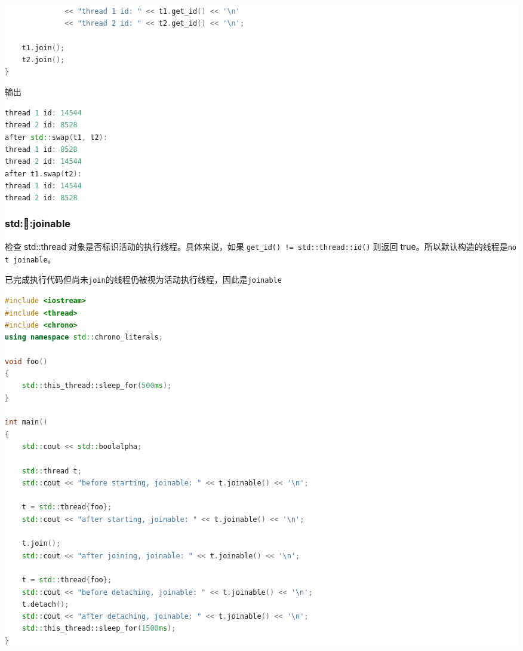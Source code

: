 ```c++
              << "thread 1 id: " << t1.get_id() << '\n'
              << "thread 2 id: " << t2.get_id() << '\n';
 
    t1.join();
    t2.join();
}
```

输出

```c++
thread 1 id: 14544
thread 2 id: 8528
after std::swap(t1, t2):
thread 1 id: 8528
thread 2 id: 14544
after t1.swap(t2):
thread 1 id: 14544
thread 2 id: 8528
```

### std::thread::joinable

检查 std::thread 对象是否标识活动的执行线程。具体来说，如果 `get_id() != std::thread::id()` 则返回 true。所以默认构造的线程是`not joinable`。

已完成执行代码但尚未`join`的线程仍被视为活动执行线程，因此是`joinable`

```c++
#include <iostream>
#include <thread>
#include <chrono>
using namespace std::chrono_literals;
 
void foo()
{
    std::this_thread::sleep_for(500ms);
}
 
int main()
{
    std::cout << std::boolalpha;
 
    std::thread t;
    std::cout << "before starting, joinable: " << t.joinable() << '\n';
 
    t = std::thread{foo};
    std::cout << "after starting, joinable: " << t.joinable() << '\n';
 
    t.join();
    std::cout << "after joining, joinable: " << t.joinable() << '\n';
 
    t = std::thread{foo};
    std::cout << "before detaching, joinable: " << t.joinable() << '\n';
    t.detach();
    std::cout << "after detaching, joinable: " << t.joinable() << '\n';
    std::this_thread::sleep_for(1500ms);
}
```
